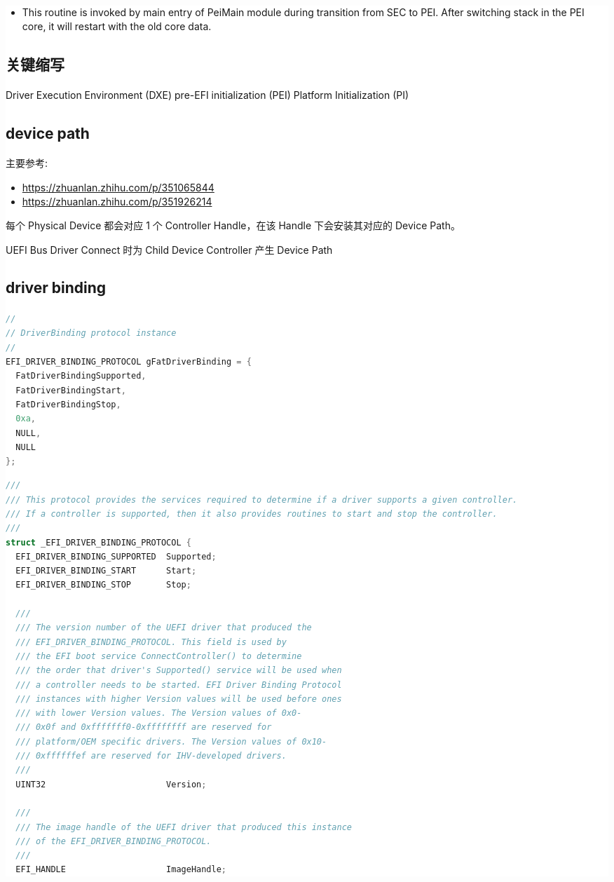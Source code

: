 - This routine is invoked by main entry of PeiMain module during transition
from SEC to PEI. After switching stack in the PEI core, it will restart
with the old core data.

## 关键缩写
Driver Execution Environment (DXE)
pre-EFI initialization (PEI)
Platform Initialization (PI)

## device path
主要参考:
- https://zhuanlan.zhihu.com/p/351065844
- https://zhuanlan.zhihu.com/p/351926214

每个 Physical Device 都会对应 1 个 Controller Handle，在该 Handle 下会安装其对应的 Device Path。

UEFI Bus Driver Connect 时为 Child Device Controller 产生 Device Path

## driver binding
```c
//
// DriverBinding protocol instance
//
EFI_DRIVER_BINDING_PROTOCOL gFatDriverBinding = {
  FatDriverBindingSupported,
  FatDriverBindingStart,
  FatDriverBindingStop,
  0xa,
  NULL,
  NULL
};
```

```c
///
/// This protocol provides the services required to determine if a driver supports a given controller.
/// If a controller is supported, then it also provides routines to start and stop the controller.
///
struct _EFI_DRIVER_BINDING_PROTOCOL {
  EFI_DRIVER_BINDING_SUPPORTED  Supported;
  EFI_DRIVER_BINDING_START      Start;
  EFI_DRIVER_BINDING_STOP       Stop;

  ///
  /// The version number of the UEFI driver that produced the
  /// EFI_DRIVER_BINDING_PROTOCOL. This field is used by
  /// the EFI boot service ConnectController() to determine
  /// the order that driver's Supported() service will be used when
  /// a controller needs to be started. EFI Driver Binding Protocol
  /// instances with higher Version values will be used before ones
  /// with lower Version values. The Version values of 0x0-
  /// 0x0f and 0xfffffff0-0xffffffff are reserved for
  /// platform/OEM specific drivers. The Version values of 0x10-
  /// 0xffffffef are reserved for IHV-developed drivers.
  ///
  UINT32                        Version;

  ///
  /// The image handle of the UEFI driver that produced this instance
  /// of the EFI_DRIVER_BINDING_PROTOCOL.
  ///
  EFI_HANDLE                    ImageHandle;

```